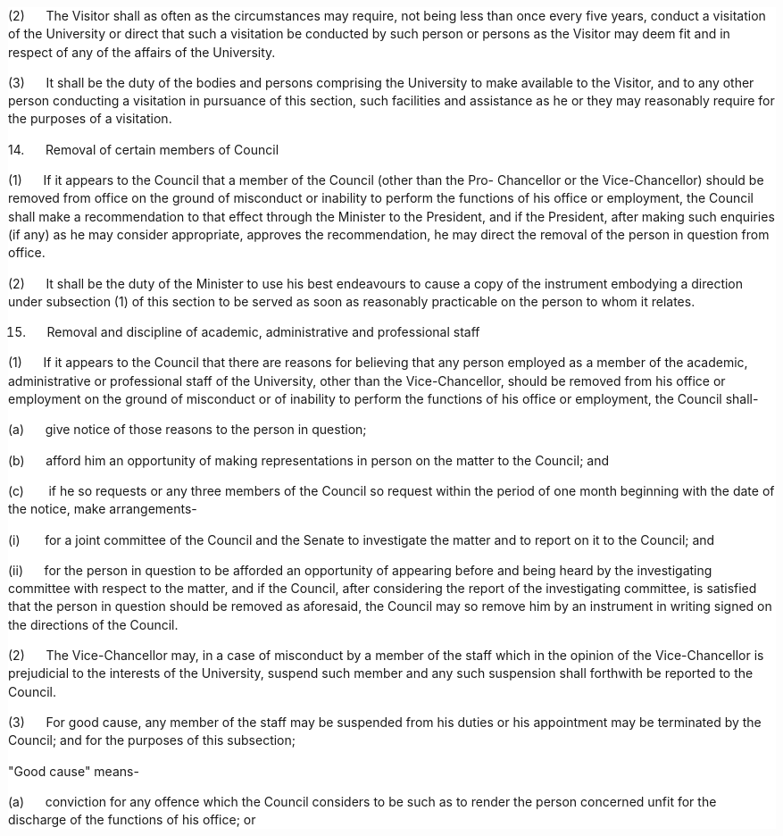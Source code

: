 (2)      The Visitor shall as often as the circumstances may require, not being less than once every five years, conduct a visitation of the University or direct that such a visitation be conducted by such person or persons as the Visitor may deem fit and in respect of any of the affairs of the University.

(3)      It shall be the duty of the bodies and persons comprising the University to make available to the Visitor, and to any other person conducting a visitation in pursuance of this section, such facilities and assistance as he or they may reasonably require for the purposes of a visitation.

14.      Removal of certain members of Council

(1)      If it appears to the Council that a member of the Council (other than the Pro- Chancellor or the Vice-Chancellor) should be removed from office on the ground of misconduct or inability to perform the functions of his office or employment, the Council shall make a recommendation to that effect through the Minister to the President, and if the President, after making such enquiries (if any) as he may consider appropriate, approves the recommendation, he may direct the removal of the person in question from office.

(2)      It shall be the duty of the Minister to use his best endeavours to cause a copy of the instrument embodying a direction under subsection (1) of this section to be served as soon as reasonably practicable on the person to whom it relates.

15.      Removal and discipline of academic, administrative and professional staff

(1)      If it appears to the Council that there are reasons for believing that any person employed as a member of the academic, administrative or professional staff of the University, other than the Vice-Chancellor, should be removed from his office or employment on the ground of misconduct or of inability to perform the functions of his office or employment, the Council shall-

(a)      give notice of those reasons to the person in question;

(b)      afford him an opportunity of making representations in person on the matter to the Council; and

(c)       if he so requests or any three members of the Council so request within the period of one month beginning with the date of the notice, make arrangements-

(i)       for a joint committee of the Council and the Senate to investigate the matter and to report on it to the Council; and

(ii)      for the person in question to be afforded an opportunity of appearing before and being heard by the investigating committee with respect to the matter, and if the Council, after considering the report of the investigating committee, is satisfied that the person in question should be removed as aforesaid, the Council may so remove him by an instrument in writing signed on the directions of the Council.

(2)      The Vice-Chancellor may, in a case of misconduct by a member of the staff which in the opinion of the Vice-Chancellor is prejudicial to the interests of the University, suspend such member and any such suspension shall forthwith be reported to the Council.

(3)      For good cause, any member of the staff may be suspended from his duties or his appointment may be terminated by the Council; and for the purposes of this subsection;

"Good cause" means-

(a)      conviction for any offence which the Council considers to be such as to render the person concerned unfit for the discharge of the functions of his office; or
